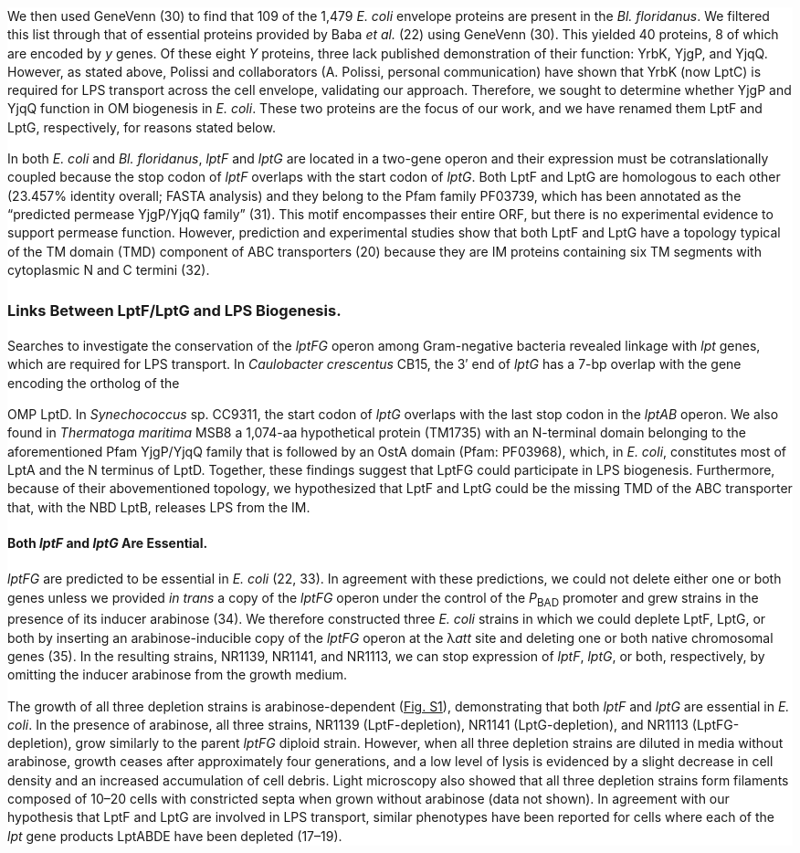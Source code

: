 We then used GeneVenn (30) to find that 109 of the 1,479 *E. coli* envelope proteins are present in the *Bl. floridanus*. We filtered this list through that of essential proteins provided by Baba *et al.* (22) using GeneVenn (30). This yielded 40 proteins, 8 of which are encoded by *y* genes. Of these eight *Y* proteins, three lack published demonstration of their function: YrbK, YjgP, and YjqQ. However, as stated above, Polissi and collaborators (A. Polissi, personal communication) have shown that YrbK (now LptC) is required for LPS transport across the cell envelope, validating our approach. Therefore, we sought to determine whether YjgP and YjqQ function in OM biogenesis in *E. coli*. These two proteins are the focus of our work, and we have renamed them LptF and LptG, respectively, for reasons stated below.

In both *E. coli* and *Bl. floridanus*, *lptF* and *lptG* are located in a two-gene operon and their expression must be cotranslationally coupled because the stop codon of *lptF* overlaps with the start codon of *lptG*. Both LptF and LptG are homologous to each other (23.457% identity overall; FASTA analysis) and they belong to the Pfam family PF03739, which has been annotated as the “predicted permease YjgP/YjqQ family” (31). This motif encompasses their entire ORF, but there is no experimental evidence to support permease function. However, prediction and experimental studies show that both LptF and LptG have a topology typical of the TM domain (TMD) component of ABC transporters (20) because they are IM proteins containing six TM segments with cytoplasmic N and C termini (32).

### Links Between LptF/LptG and LPS Biogenesis.
Searches to investigate the conservation of the *lptFG* operon among Gram-negative bacteria revealed linkage with *lpt* genes, which are required for LPS transport. In *Caulobacter crescentus* CB15, the 3′ end of *lptG* has a 7-bp overlap with the gene encoding the ortholog of the

OMP LptD. In *Synechococcus* sp. CC9311, the start codon of *lptG* overlaps with the last stop codon in the *lptAB* operon. We also found in *Thermatoga maritima* MSB8 a 1,074-aa hypothetical protein (TM1735) with an N-terminal domain belonging to the aforementioned Pfam YjgP/YjqQ family that is followed by an OstA domain (Pfam: PF03968), which, in *E. coli*, constitutes most of LptA and the N terminus of LptD. Together, these findings suggest that LptFG could participate in LPS biogenesis. Furthermore, because of their abovementioned topology, we hypothesized that LptF and LptG could be the missing TMD of the ABC transporter that, with the NBD LptB, releases LPS from the IM.

#### Both *lptF* and *lptG* Are Essential.
*lptFG* are predicted to be essential in *E. coli* (22, 33). In agreement with these predictions, we could not delete either one or both genes unless we provided *in trans* a copy of the *lptFG* operon under the control of the *P*<sub>BAD</sub> promoter and grew strains in the presence of its inducer arabinose (34). We therefore constructed three *E. coli* strains in which we could deplete LptF, LptG, or both by inserting an arabinose-inducible copy of the *lptFG* operon at the λ*att* site and deleting one or both native chromosomal genes (35). In the resulting strains, NR1139, NR1141, and NR1113, we can stop expression of *lptF*, *lptG*, or both, respectively, by omitting the inducer arabinose from the growth medium.

The growth of all three depletion strains is arabinose-dependent ([Fig. S1](#figS1)), demonstrating that both *lptF* and *lptG* are essential in *E. coli*. In the presence of arabinose, all three strains, NR1139 (LptF-depletion), NR1141 (LptG-depletion), and NR1113 (LptFG-depletion), grow similarly to the parent *lptFG* diploid strain. However, when all three depletion strains are diluted in media without arabinose, growth ceases after approximately four generations, and a low level of lysis is evidenced by a slight decrease in cell density and an increased accumulation of cell debris. Light microscopy also showed that all three depletion strains form filaments composed of 10–20 cells with constricted septa when grown without arabinose (data not shown). In agreement with our hypothesis that LptF and LptG are involved in LPS transport, similar phenotypes have been reported for cells where each of the *lpt* gene products LptABDE have been depleted (17–19).
